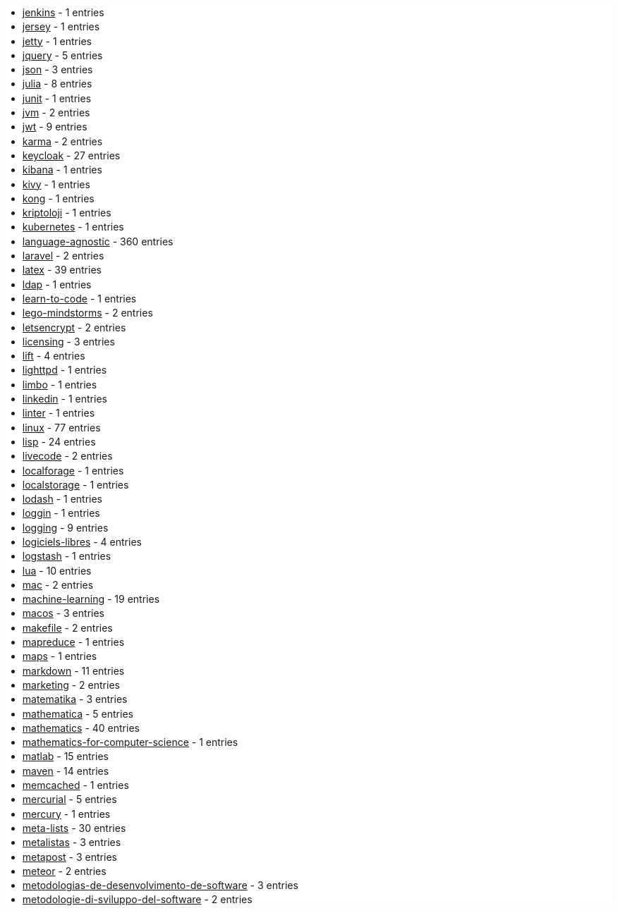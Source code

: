 * [jenkins](tags/jenkins.md) - 1 entries
* [jersey](tags/jersey.md) - 1 entries
* [jetty](tags/jetty.md) - 1 entries
* [jquery](tags/jquery.md) - 5 entries
* [json](tags/json.md) - 3 entries
* [julia](tags/julia.md) - 8 entries
* [junit](tags/junit.md) - 1 entries
* [jvm](tags/jvm.md) - 2 entries
* [jwt](tags/jwt.md) - 9 entries
* [karma](tags/karma.md) - 2 entries
* [keycloak](tags/keycloak.md) - 27 entries
* [kibana](tags/kibana.md) - 1 entries
* [kivy](tags/kivy.md) - 1 entries
* [kong](tags/kong.md) - 1 entries
* [kriptoloji](tags/kriptoloji.md) - 1 entries
* [kubernetes](tags/kubernetes.md) - 1 entries
* [language-agnostic](tags/language-agnostic.md) - 360 entries
* [laravel](tags/laravel.md) - 2 entries
* [latex](tags/latex.md) - 39 entries
* [ldap](tags/ldap.md) - 1 entries
* [learn-to-code](tags/learn-to-code.md) - 1 entries
* [lego-mindstorms](tags/lego-mindstorms.md) - 2 entries
* [letsencrypt](tags/letsencrypt.md) - 2 entries
* [licensing](tags/licensing.md) - 3 entries
* [lift](tags/lift.md) - 4 entries
* [lighttpd](tags/lighttpd.md) - 1 entries
* [limbo](tags/limbo.md) - 1 entries
* [linkedin](tags/linkedin.md) - 1 entries
* [linter](tags/linter.md) - 1 entries
* [linux](tags/linux.md) - 77 entries
* [lisp](tags/lisp.md) - 24 entries
* [livecode](tags/livecode.md) - 2 entries
* [localforage](tags/localforage.md) - 1 entries
* [localstorage](tags/localstorage.md) - 1 entries
* [lodash](tags/lodash.md) - 1 entries
* [loggin](tags/loggin.md) - 1 entries
* [logging](tags/logging.md) - 9 entries
* [logiciels-libres](tags/logiciels-libres.md) - 4 entries
* [logstash](tags/logstash.md) - 1 entries
* [lua](tags/lua.md) - 10 entries
* [mac](tags/mac.md) - 2 entries
* [machine-learning](tags/machine-learning.md) - 19 entries
* [macos](tags/macos.md) - 3 entries
* [makefile](tags/makefile.md) - 2 entries
* [mapreduce](tags/mapreduce.md) - 1 entries
* [maps](tags/maps.md) - 1 entries
* [markdown](tags/markdown.md) - 11 entries
* [marketing](tags/marketing.md) - 2 entries
* [matematika](tags/matematika.md) - 3 entries
* [mathematica](tags/mathematica.md) - 5 entries
* [mathematics](tags/mathematics.md) - 40 entries
* [mathematics-for-computer-science](tags/mathematics-for-computer-science.md) - 1 entries
* [matlab](tags/matlab.md) - 15 entries
* [maven](tags/maven.md) - 14 entries
* [memcached](tags/memcached.md) - 1 entries
* [mercurial](tags/mercurial.md) - 5 entries
* [mercury](tags/mercury.md) - 1 entries
* [meta-lists](tags/meta-lists.md) - 30 entries
* [metalistas](tags/metalistas.md) - 3 entries
* [metapost](tags/metapost.md) - 3 entries
* [meteor](tags/meteor.md) - 2 entries
* [metodologias-de-desenvolvimento-de-software](tags/metodologias-de-desenvolvimento-de-software.md) - 3 entries
* [metodologie-di-sviluppo-del-software](tags/metodologie-di-sviluppo-del-software.md) - 2 entries